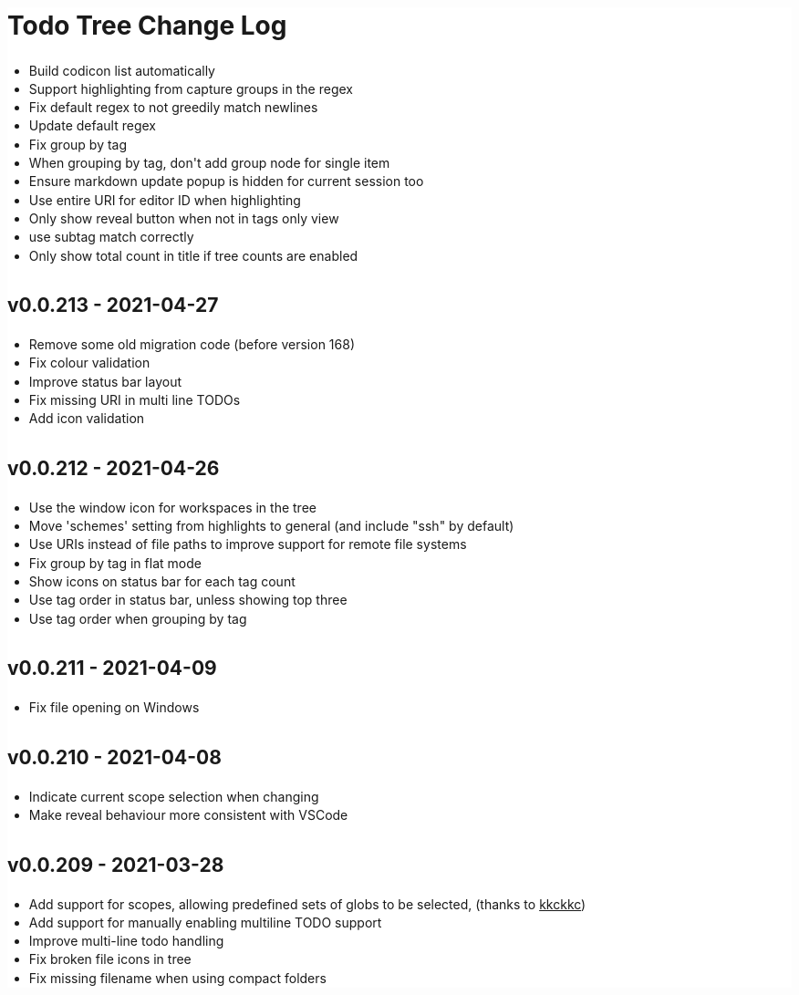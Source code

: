 # Todo Tree Change Log

- Build codicon list automatically
- Support highlighting from capture groups in the regex
- Fix default regex to not greedily match newlines
- Update default regex
- Fix group by tag
- When grouping by tag, don't add group node for single item
- Ensure markdown update popup is hidden for current session too
- Use entire URI for editor ID when highlighting
- Only show reveal button when not in tags only view
- use subtag match correctly
- Only show total count in title if tree counts are enabled

## v0.0.213 - 2021-04-27

- Remove some old migration code (before version 168)
- Fix colour validation
- Improve status bar layout
- Fix missing URI in multi line TODOs
- Add icon validation

## v0.0.212 - 2021-04-26

- Use the window icon for workspaces in the tree
- Move 'schemes' setting from highlights to general (and include "ssh" by default)
- Use URIs instead of file paths to improve support for remote file systems
- Fix group by tag in flat mode
- Show icons on status bar for each tag count
- Use tag order in status bar, unless showing top three
- Use tag order when grouping by tag

## v0.0.211 - 2021-04-09

- Fix file opening on Windows

## v0.0.210 - 2021-04-08

- Indicate current scope selection when changing
- Make reveal behaviour more consistent with VSCode

## v0.0.209 - 2021-03-28

- Add support for scopes, allowing predefined sets of globs to be selected, (thanks to [kkckkc](https://github.com/kkckkc))
- Add support for manually enabling multiline TODO support
- Improve multi-line todo handling
- Fix broken file icons in tree
- Fix missing filename when using compact folders
